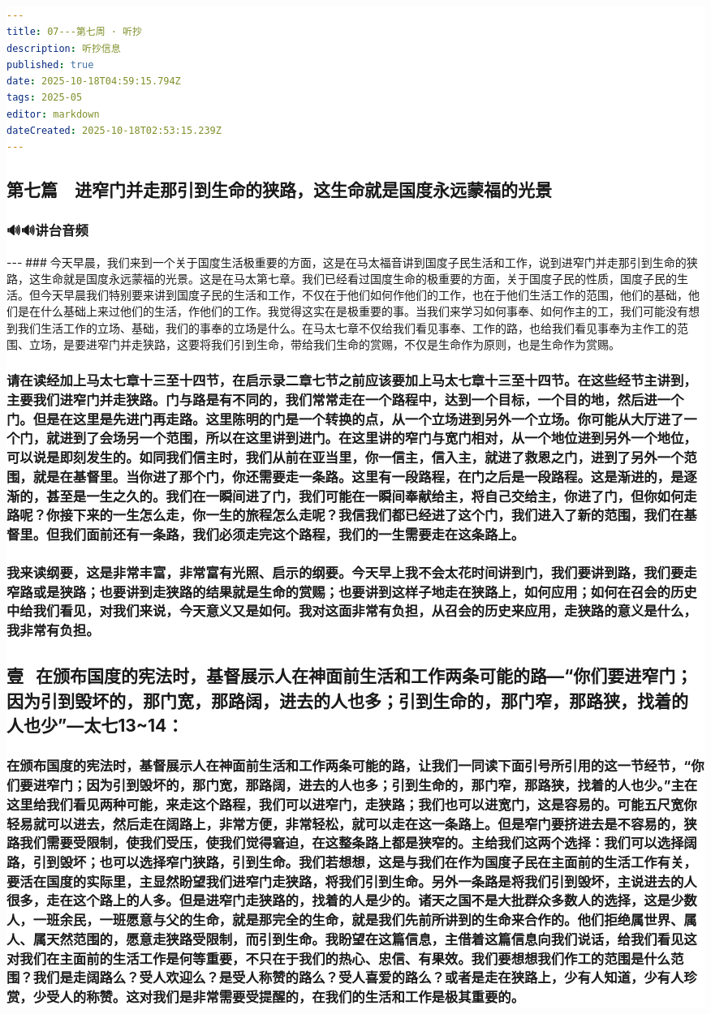 ```yaml
---
title: 07---第七周 · 听抄
description: 听抄信息
published: true
date: 2025-10-18T04:59:15.794Z
tags: 2025-05
editor: markdown
dateCreated: 2025-10-18T02:53:15.239Z
---
```


## 第七篇　进窄门并走那引到生命的狭路，这生命就是国度永远蒙福的光景

### 🔊🔊讲台音频
<audio id="audio" controls="" preload="none">
      <source id="mp3" src="/2025-05/msg/2025-09-itero-msg07-c.mp3">
</audio>
---
### 今天早晨，我们来到一个关于国度生活极重要的方面，这是在马太福音讲到国度子民生活和工作，说到进窄门并走那引到生命的狭路，这生命就是国度永远蒙福的光景。这是在马太第七章。我们已经看过国度生命的极重要的方面，关于国度子民的性质，国度子民的生活。但今天早晨我们特别要来讲到国度子民的生活和工作，不仅在于他们如何作他们的工作，也在于他们生活工作的范围，他们的基础，他们是在什么基础上来过他们的生活，作他们的工作。我觉得这实在是极重要的事。当我们来学习如何事奉、如何作主的工，我们可能没有想到我们生活工作的立场、基础，我们的事奉的立场是什么。在马太七章不仅给我们看见事奉、工作的路，也给我们看见事奉为主作工的范围、立场，是要进窄门并走狭路，这要将我们引到生命，带给我们生命的赏赐，不仅是生命作为原则，也是生命作为赏赐。

### 请在读经加上马太七章十三至十四节，在启示录二章七节之前应该要加上马太七章十三至十四节。在这些经节主讲到，主要我们进窄门并走狭路。门与路是有不同的，我们常常走在一个路程中，达到一个目标，一个目的地，然后进一个门。但是在这里是先进门再走路。这里陈明的门是一个转换的点，从一个立场进到另外一个立场。你可能从大厅进了一个门，就进到了会场另一个范围，所以在这里讲到进门。在这里讲的窄门与宽门相对，从一个地位进到另外一个地位，可以说是即刻发生的。如同我们信主时，我们从前在亚当里，你一信主，信入主，就进了救恩之门，进到了另外一个范围，就是在基督里。当你进了那个门，你还需要走一条路。这里有一段路程，在门之后是一段路程。这是渐进的，是逐渐的，甚至是一生之久的。我们在一瞬间进了门，我们可能在一瞬间奉献给主，将自己交给主，你进了门，但你如何走路呢？你接下来的一生怎么走，你一生的旅程怎么走呢？我信我们都已经进了这个门，我们进入了新的范围，我们在基督里。但我们面前还有一条路，我们必须走完这个路程，我们的一生需要走在这条路上。

### 我来读纲要，这是非常丰富，非常富有光照、启示的纲要。今天早上我不会太花时间讲到门，我们要讲到路，我们要走窄路或是狭路；也要讲到走狭路的结果就是生命的赏赐；也要讲到这样子地走在狭路上，如何应用；如何在召会的历史中给我们看见，对我们来说，今天意义又是如何。我对这面非常有负担，从召会的历史来应用，走狭路的意义是什么，我非常有负担。

## 壹   在颁布国度的宪法时，基督展示人在神面前生活和工作两条可能的路—“你们要进窄门；因为引到毁坏的，那门宽，那路阔，进去的人也多；引到生命的，那门窄，那路狭，找着的人也少”—太七13~14：

### 在颁布国度的宪法时，基督展示人在神面前生活和工作两条可能的路，让我们一同读下面引号所引用的这一节经节，“你们要进窄门；因为引到毁坏的，那门宽，那路阔，进去的人也多；引到生命的，那门窄，那路狭，找着的人也少。”主在这里给我们看见两种可能，来走这个路程，我们可以进窄门，走狭路；我们也可以进宽门，这是容易的。可能五尺宽你轻易就可以进去，然后走在阔路上，非常方便，非常轻松，就可以走在这一条路上。但是窄门要挤进去是不容易的，狭路我们需要受限制，使我们受压，使我们觉得窘迫，在这整条路上都是狭窄的。主给我们这两个选择：我们可以选择阔路，引到毁坏；也可以选择窄门狭路，引到生命。我们若想想，这是与我们在作为国度子民在主面前的生活工作有关，要活在国度的实际里，主显然盼望我们进窄门走狭路，将我们引到生命。另外一条路是将我们引到毁坏，主说进去的人很多，走在这个路上的人多。但是进窄门走狭路的，找着的人是少的。诸天之国不是大批群众多数人的选择，这是少数人，一班余民，一班愿意与父的生命，就是那完全的生命，就是我们先前所讲到的生命来合作的。他们拒绝属世界、属人、属天然范围的，愿意走狭路受限制，而引到生命。我盼望在这篇信息，主借着这篇信息向我们说话，给我们看见这对我们在主面前的生活工作是何等重要，不只在于我们的热心、忠信、有果效。我们要想想我们作工的范围是什么范围？我们是走阔路么？受人欢迎么？是受人称赞的路么？受人喜爱的路么？或者是走在狭路上，少有人知道，少有人珍赏，少受人的称赞。这对我们是非常需要受提醒的，在我们的生活和工作是极其重要的。
